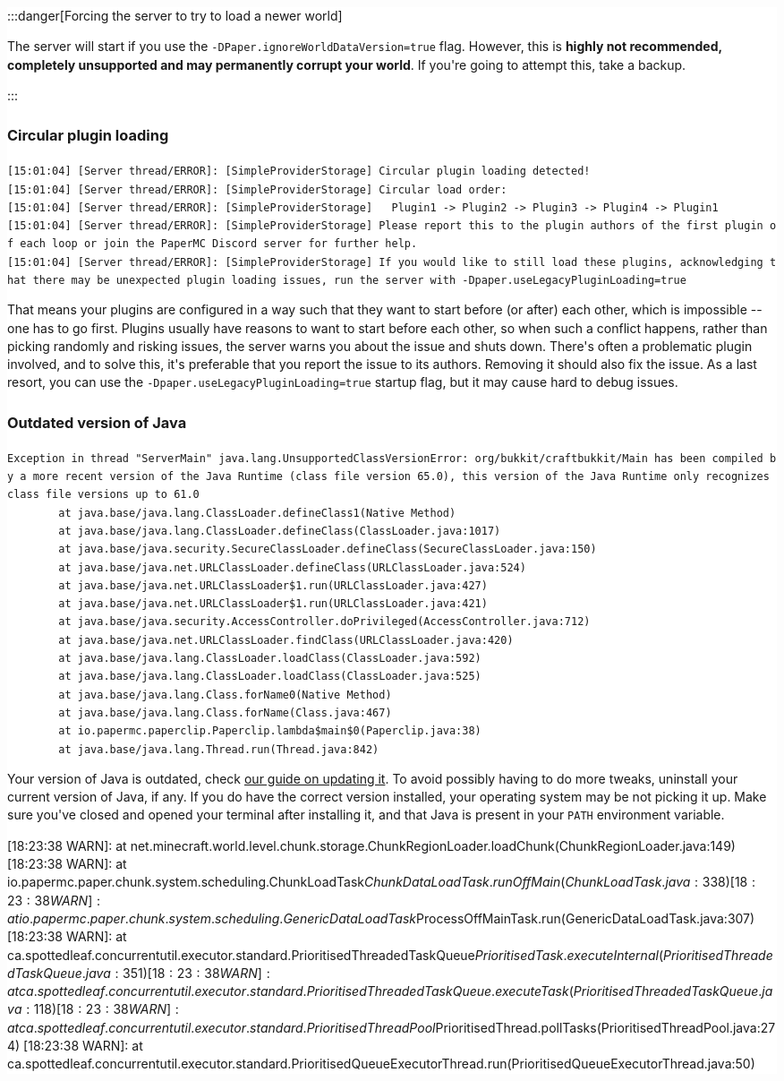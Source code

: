 :::danger[Forcing the server to try to load a newer world]

The server will start if you use the `-DPaper.ignoreWorldDataVersion=true` flag. However, this is **highly not recommended, completely unsupported and may permanently corrupt your world**. If you're going to attempt this, take a backup.

:::

### Circular plugin loading

```
[15:01:04] [Server thread/ERROR]: [SimpleProviderStorage] Circular plugin loading detected!
[15:01:04] [Server thread/ERROR]: [SimpleProviderStorage] Circular load order:
[15:01:04] [Server thread/ERROR]: [SimpleProviderStorage]   Plugin1 -> Plugin2 -> Plugin3 -> Plugin4 -> Plugin1
[15:01:04] [Server thread/ERROR]: [SimpleProviderStorage] Please report this to the plugin authors of the first plugin of each loop or join the PaperMC Discord server for further help.
[15:01:04] [Server thread/ERROR]: [SimpleProviderStorage] If you would like to still load these plugins, acknowledging that there may be unexpected plugin loading issues, run the server with -Dpaper.useLegacyPluginLoading=true
```

That means your plugins are configured in a way such that they want to start before (or after) each other, which is impossible -- one has to go first. Plugins usually have reasons to want to start before each other, so when such a conflict happens, rather than picking randomly and risking issues, the server warns you about the issue and shuts down.
There's often a problematic plugin involved, and to solve this, it's preferable that you report the issue to its authors. Removing it should also fix the issue. As a last resort, you can use the `-Dpaper.useLegacyPluginLoading=true` startup flag, but it may cause hard to debug issues.

### Outdated version of Java

```
Exception in thread "ServerMain" java.lang.UnsupportedClassVersionError: org/bukkit/craftbukkit/Main has been compiled by a more recent version of the Java Runtime (class file version 65.0), this version of the Java Runtime only recognizes class file versions up to 61.0
        at java.base/java.lang.ClassLoader.defineClass1(Native Method)
        at java.base/java.lang.ClassLoader.defineClass(ClassLoader.java:1017)
        at java.base/java.security.SecureClassLoader.defineClass(SecureClassLoader.java:150)
        at java.base/java.net.URLClassLoader.defineClass(URLClassLoader.java:524)
        at java.base/java.net.URLClassLoader$1.run(URLClassLoader.java:427)
        at java.base/java.net.URLClassLoader$1.run(URLClassLoader.java:421)
        at java.base/java.security.AccessController.doPrivileged(AccessController.java:712)
        at java.base/java.net.URLClassLoader.findClass(URLClassLoader.java:420)
        at java.base/java.lang.ClassLoader.loadClass(ClassLoader.java:592)
        at java.base/java.lang.ClassLoader.loadClass(ClassLoader.java:525)
        at java.base/java.lang.Class.forName0(Native Method)
        at java.base/java.lang.Class.forName(Class.java:467)
        at io.papermc.paperclip.Paperclip.lambda$main$0(Paperclip.java:38)
        at java.base/java.lang.Thread.run(Thread.java:842)
```

Your version of Java is outdated, check [our guide on updating it](https://docs.papermc.io/misc/java-install). To avoid possibly having to do more tweaks, uninstall your current version of Java, if any.
If you do have the correct version installed, your operating system may be not picking it up. Make sure you've closed and opened your terminal after installing it, and that Java is present in your `PATH` environment variable.


[18:23:38 WARN]:        at net.minecraft.world.level.chunk.storage.ChunkRegionLoader.loadChunk(ChunkRegionLoader.java:149)
[18:23:38 WARN]:        at io.papermc.paper.chunk.system.scheduling.ChunkLoadTask$ChunkDataLoadTask.runOffMain(ChunkLoadTask.java:338)
[18:23:38 WARN]:        at io.papermc.paper.chunk.system.scheduling.GenericDataLoadTask$ProcessOffMainTask.run(GenericDataLoadTask.java:307)
[18:23:38 WARN]:        at ca.spottedleaf.concurrentutil.executor.standard.PrioritisedThreadedTaskQueue$PrioritisedTask.executeInternal(PrioritisedThreadedTaskQueue.java:351)
[18:23:38 WARN]:        at ca.spottedleaf.concurrentutil.executor.standard.PrioritisedThreadedTaskQueue.executeTask(PrioritisedThreadedTaskQueue.java:118)
[18:23:38 WARN]:        at ca.spottedleaf.concurrentutil.executor.standard.PrioritisedThreadPool$PrioritisedThread.pollTasks(PrioritisedThreadPool.java:274)
[18:23:38 WARN]:        at ca.spottedleaf.concurrentutil.executor.standard.PrioritisedQueueExecutorThread.run(PrioritisedQueueExecutorThread.java:50)